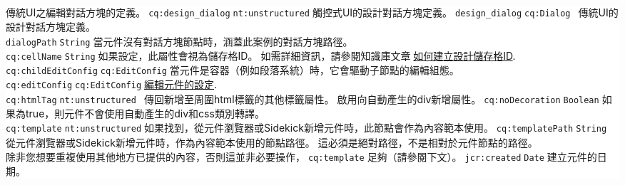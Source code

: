    <td>傳統UI之編輯對話方塊的定義。</td>
  </tr>
  <tr>
   <td><code>cq:design_dialog</code></td>
   <td><code>nt:unstructured</code></td>
   <td>觸控式UI的設計對話方塊定義。</td>
  </tr>
  <tr>
   <td><code>design_dialog</code></td>
   <td><code>cq:Dialog </code></td>
   <td>傳統UI的設計對話方塊定義。<br /> </td>
  </tr>
  <tr>
   <td><code>dialogPath</code></td>
   <td><code>String</code></td>
   <td>當元件沒有對話方塊節點時，涵蓋此案例的對話方塊路徑。<br /> </td>
  </tr>
  <tr>
   <td> </td>
   <td> </td>
   <td> </td>
  </tr>
  <tr>
   <td><code>cq:cellName</code></td>
   <td><code>String</code></td>
   <td>如果設定，此屬性會視為儲存格ID。 如需詳細資訊，請參閱知識庫文章 <a href="https://helpx.adobe.com/experience-manager/kb/DesigneCellId.html">如何建立設計儲存格ID</a>.<br /> </td>
  </tr>
  <tr>
   <td><code>cq:childEditConfig</code></td>
   <td><code>cq:EditConfig</code></td>
   <td>當元件是容器（例如段落系統）時，它會驅動子節點的編輯組態。<br /> </td>
  </tr>
  <tr>
   <td><code>cq:editConfig</code></td>
   <td><code>cq:EditConfig</code></td>
   <td><a href="#edit-behavior">編輯元件的設定</a>.<br /> </td>
  </tr>
  <tr>
   <td><code>cq:htmlTag</code></td>
   <td><code>nt:unstructured </code></td>
   <td>傳回新增至周圍html標籤的其他標籤屬性。 啟用向自動產生的div新增屬性。</td>
  </tr>
  <tr>
   <td><code>cq:noDecoration</code></td>
   <td><code>Boolean</code></td>
   <td>如果為true，則元件不會使用自動產生的div和css類別轉譯。<br /> </td>
  </tr>
  <tr>
   <td><code>cq:template</code></td>
   <td><code>nt:unstructured</code></td>
   <td>如果找到，從元件瀏覽器或Sidekick新增元件時，此節點會作為內容範本使用。</td>
  </tr>
  <tr>
   <td><code>cq:templatePath</code></td>
   <td><code>String</code></td>
   <td>從元件瀏覽器或Sidekick新增元件時，作為內容範本使用的節點路徑。 這必須是絕對路徑，不是相對於元件節點的路徑。<br /> 除非您想要重複使用其他地方已提供的內容，否則這並非必要操作， <code>cq:template</code> 足夠（請參閱下文）。</td>
  </tr>
  <tr>
   <td><code>jcr:created</code></td>
   <td><code>Date</code></td>
   <td>建立元件的日期。<br /> </td>
  </tr>